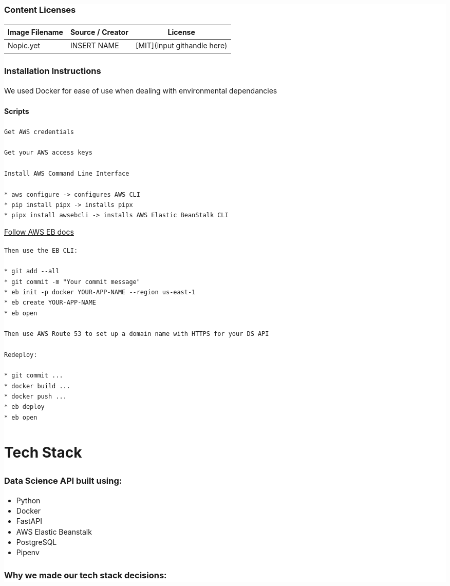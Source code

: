 

### Content Licenses

| Image Filename | Source / Creator | License                                                                      |
| -------------- | ---------------- | ---------------------------------------------------------------------------- |
| Nopic.yet      | INSERT NAME      | [MIT](input githandle here)                             |

### Installation Instructions

We used Docker for ease of use when dealing with environmental dependancies 

#### Scripts

    Get AWS credentials
    
    Get your AWS access keys
    
    Install AWS Command Line Interface
    
    * aws configure -> configures AWS CLI
    * pip install pipx -> installs pipx
    * pipx install awsebcli -> installs AWS Elastic BeanStalk CLI
[Follow AWS EB docs](https://docs.labs.lambdaschool.com/data-science/tech/aws-elastic-beanstalk)
    
    Then use the EB CLI:
    
    * git add --all 
    * git commit -m "Your commit message" 
    * eb init -p docker YOUR-APP-NAME --region us-east-1 
    * eb create YOUR-APP-NAME 
    * eb open 
    
    Then use AWS Route 53 to set up a domain name with HTTPS for your DS API
    
    Redeploy:
    
    * git commit ... 
    * docker build ... 
    * docker push ... 
    * eb deploy 
    * eb open 

# Tech Stack

### Data Science API built using:

- Python
- Docker
- FastAPI
- AWS Elastic Beanstalk
- PostgreSQL
- Pipenv

### Why we made our tech stack decisions:
